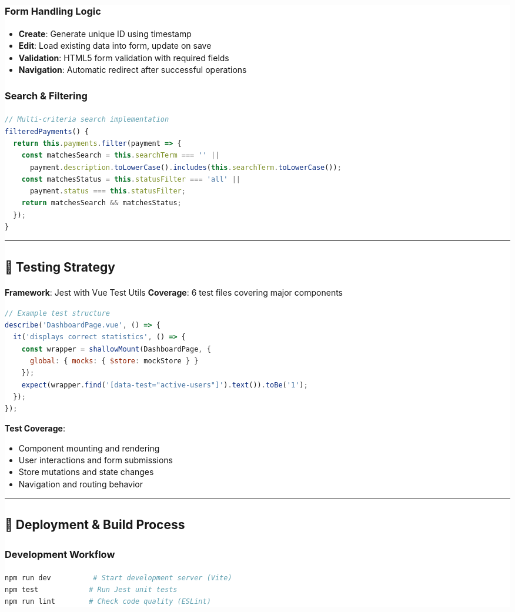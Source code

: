 ### **Form Handling Logic**
- **Create**: Generate unique ID using timestamp
- **Edit**: Load existing data into form, update on save
- **Validation**: HTML5 form validation with required fields
- **Navigation**: Automatic redirect after successful operations

### **Search & Filtering**
```javascript
// Multi-criteria search implementation
filteredPayments() {
  return this.payments.filter(payment => {
    const matchesSearch = this.searchTerm === '' || 
      payment.description.toLowerCase().includes(this.searchTerm.toLowerCase());
    const matchesStatus = this.statusFilter === 'all' || 
      payment.status === this.statusFilter;
    return matchesSearch && matchesStatus;
  });
}
```

---

## 🧪 Testing Strategy

**Framework**: Jest with Vue Test Utils
**Coverage**: 6 test files covering major components

```javascript
// Example test structure
describe('DashboardPage.vue', () => {
  it('displays correct statistics', () => {
    const wrapper = shallowMount(DashboardPage, {
      global: { mocks: { $store: mockStore } }
    });
    expect(wrapper.find('[data-test="active-users"]').text()).toBe('1');
  });
});
```

**Test Coverage**:
- Component mounting and rendering
- User interactions and form submissions
- Store mutations and state changes
- Navigation and routing behavior

---

## 🚀 Deployment & Build Process

### **Development Workflow**
```bash
npm run dev          # Start development server (Vite)
npm test            # Run Jest unit tests
npm run lint        # Check code quality (ESLint)
```
